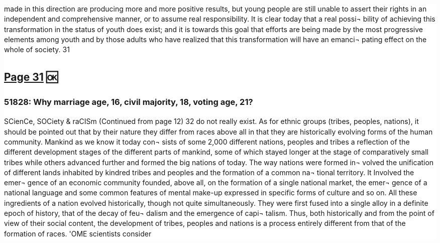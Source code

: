 made in this direction are producing
more and more positive results, but
young people are still unable to assert
their rights in an independent and
comprehensive manner, or to assume
real responsibility.
It is clear today that a real possi¬
bility of achieving this transformation
in the status of youth does exist; and
it is towards this goal that efforts are
being made by the most progressive
elements among youth and by those
adults who have realized that this
transformation will have an emanci¬
pating effect on the whole of society.
31
## [Page 31](https://demo.humlab.umu.se/courier/074906engo.pdf#page=31) 🆗
### 51828: Why marriage age, 16, civil majority, 18, voting age, 21?
SCienCe, SOCiety & raCISm (Continued from page 12)
32
do not really exist. As for ethnic
groups (tribes, peoples, nations), it
should be pointed out that by their
nature they differ from races above
all in that they are historically evolving
forms of the human community.
Mankind as we know it today con¬
sists of some 2,000 different nations,
peoples and tribes a reflection of the
different development stages of the
different parts of mankind, some of
which stayed longer at the stage of
comparatively small tribes while others
advanced further and formed the big
nations of today.
The way nations were formed in¬
volved the unification of different lands
inhabited by kindred tribes and peoples
and the formation of a common na¬
tional territory. It Involved the emer¬
gence of an economic community
founded, above all, on the formation
of a single national market, the emer¬
gence of a national language and
some common features of mental
make-up expressed in specific forms
of culture and so on.
All these ingredients of a nation
evolved historically, though not quite
simultaneously. They were first fused
into a single alloy in a definite epoch
of history, that of the decay of feu¬
dalism and the emergence of capi¬
talism. Thus, both historically and
from the point of view of their social
content, the development of tribes,
peoples and nations is a process
entirely different from that of the
formation of races.
'OME scientists consider